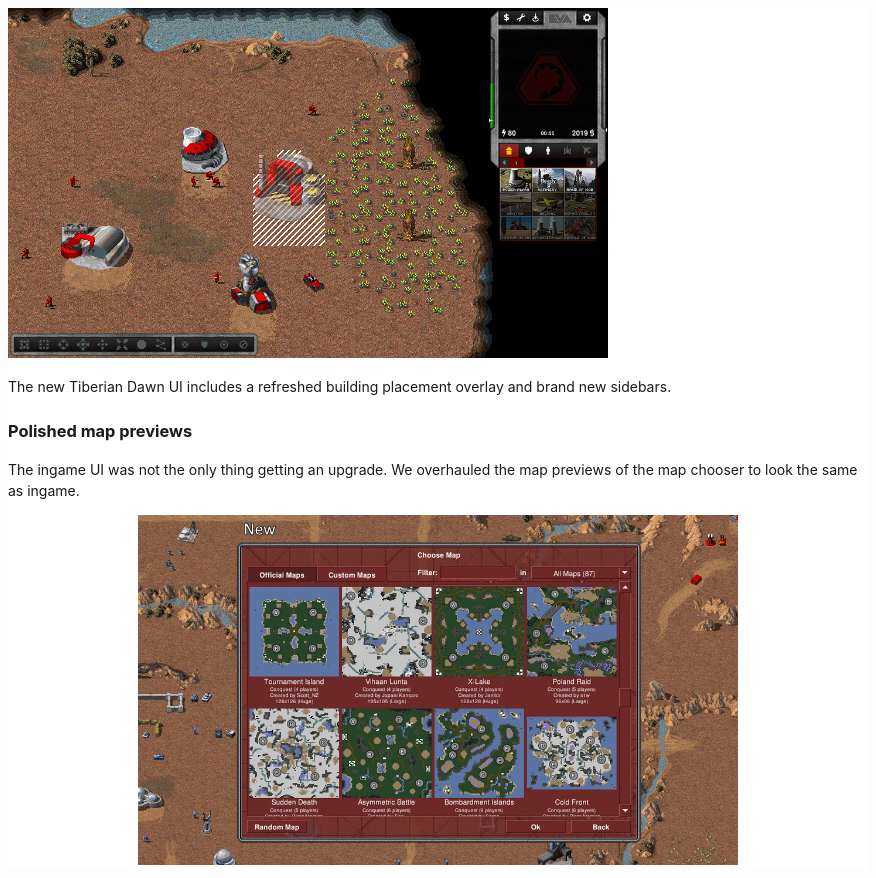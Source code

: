 <img src="/images/news/20190606-td-sidebar.gif" alt="The new Tiberian Dawn sidebar." width="600px">

The new Tiberian Dawn UI includes a refreshed building placement overlay and brand new sidebars.
</div>

### Polished map previews

The ingame UI was not the only thing getting an upgrade. We overhauled the map previews of the map chooser to look the same as ingame.

<div style="text-align:center" markdown="1">
<img src="/images/news/20190606-map-previews.gif" alt="Overhauled map previews." width="600px">
